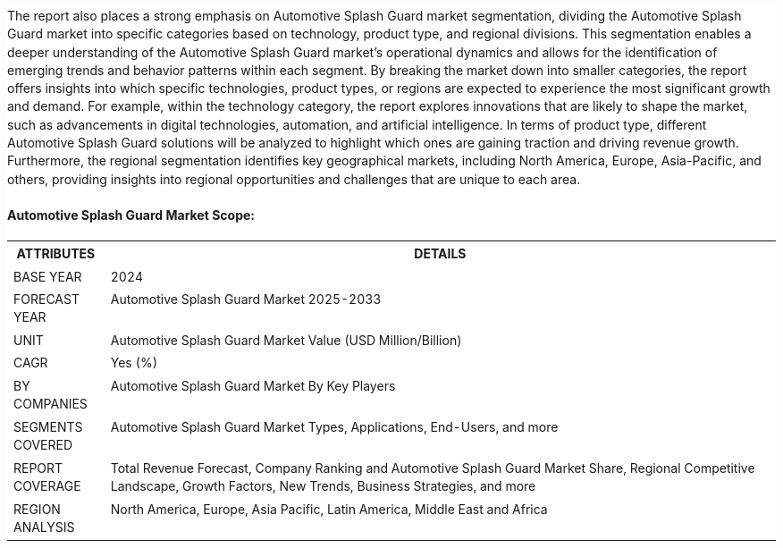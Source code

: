 The report also places a strong emphasis on Automotive Splash Guard market segmentation, dividing the Automotive Splash Guard market into specific categories based on technology, product type, and regional divisions. This segmentation enables a deeper understanding of the Automotive Splash Guard market’s operational dynamics and allows for the identification of emerging trends and behavior patterns within each segment. By breaking the market down into smaller categories, the report offers insights into which specific technologies, product types, or regions are expected to experience the most significant growth and demand. For example, within the technology category, the report explores innovations that are likely to shape the market, such as advancements in digital technologies, automation, and artificial intelligence. In terms of product type, different Automotive Splash Guard solutions will be analyzed to highlight which ones are gaining traction and driving revenue growth. Furthermore, the regional segmentation identifies key geographical markets, including North America, Europe, Asia-Pacific, and others, providing insights into regional opportunities and challenges that are unique to each area.

<h4>Automotive Splash Guard Market Scope:</h4>
<table>
<tr>
<th>ATTRIBUTES</th>
<th>DETAILS</th>
</tr>
<tr>
<td>BASE YEAR</td>
<td>2024</td>
</tr>
<tr>
<td>FORECAST YEAR</td>
<td>Automotive Splash Guard Market 2025-2033</td>
</tr>
<tr>
<td>UNIT</td>
<td>Automotive Splash Guard Market Value (USD Million/Billion)</td>
<tr>
<td>CAGR</td>
<td>Yes (%)</td>
</tr>
</tr>
<tr>
<td>BY COMPANIES</td>
<td>Automotive Splash Guard Market By Key Players</td>
</tr>
<tr>
<td>SEGMENTS COVERED</td>
<td>Automotive Splash Guard Market Types, Applications, End-Users, and more</td>
</tr>
<tr>
<td>REPORT COVERAGE</td>
<td>Total Revenue Forecast, Company Ranking and Automotive Splash Guard Market Share, Regional Competitive Landscape, Growth Factors, New Trends, Business Strategies, and more</td>
</tr>
<tr>
<td>REGION ANALYSIS</td>
<td>North America, Europe, Asia Pacific, Latin America, Middle East and Africa</td>
</tr>
</table>
